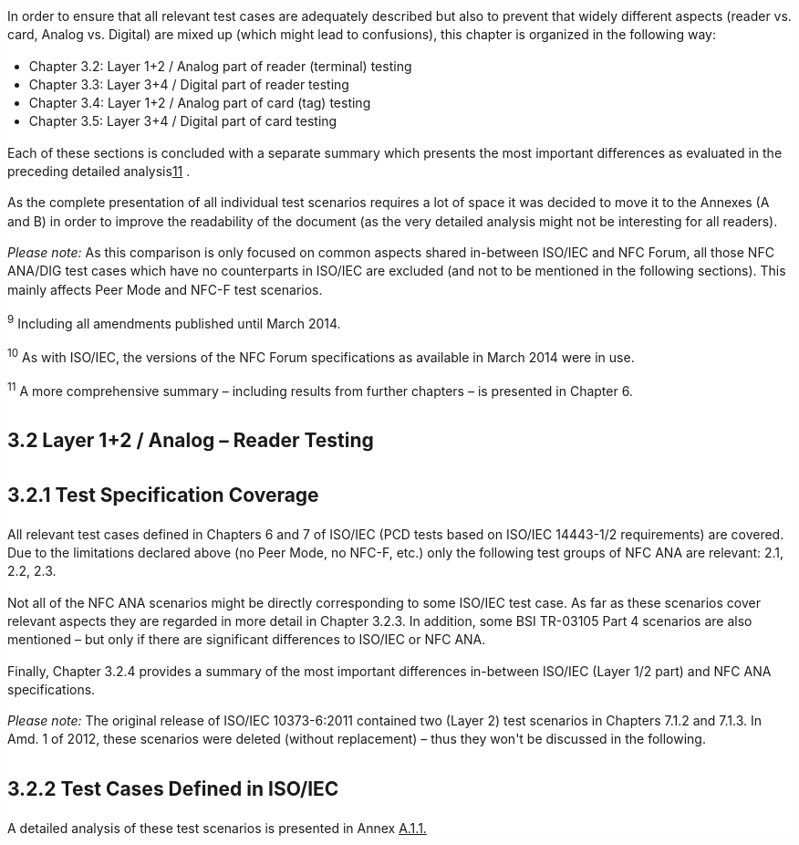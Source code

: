 In order to ensure that all relevant test cases are adequately described but also to prevent that widely different aspects (reader vs. card, Analog vs. Digital) are mixed up (which might lead to confusions), this chapter is organized in the following way:

- Chapter 3.2: Layer 1+2 / Analog part of reader (terminal) testing
- Chapter 3.3: Layer 3+4 / Digital part of reader testing
- Chapter 3.4: Layer 1+2 / Analog part of card (tag) testing
- Chapter 3.5: Layer 3+4 / Digital part of card testing

Each of these sections is concluded with a separate summary which presents the most important differences as evaluated in the preceding detailed analysis[11](#page-10-4) .

As the complete presentation of all individual test scenarios requires a lot of space it was decided to move it to the Annexes (A and B) in order to improve the readability of the document (as the very detailed analysis might not be interesting for all readers).

*Please note:* As this comparison is only focused on common aspects shared in-between ISO/IEC and NFC Forum, all those NFC ANA/DIG test cases which have no counterparts in ISO/IEC are excluded (and not to be mentioned in the following sections). This mainly affects Peer Mode and NFC-F test scenarios.

<span id="page-10-2"></span><sup>9</sup> Including all amendments published until March 2014.

<span id="page-10-3"></span><sup>10</sup> As with ISO/IEC, the versions of the NFC Forum specifications as available in March 2014 were in use.

<span id="page-10-4"></span><sup>11</sup> A more comprehensive summary – including results from further chapters – is presented in Chapter 6.

## <span id="page-11-4"></span>3.2 Layer 1+2 / Analog – Reader Testing

## <span id="page-11-3"></span>3.2.1 Test Specification Coverage

All relevant test cases defined in Chapters 6 and 7 of ISO/IEC (PCD tests based on ISO/IEC 14443-1/2 requirements) are covered. Due to the limitations declared above (no Peer Mode, no NFC-F, etc.) only the following test groups of NFC ANA are relevant: 2.1, 2.2, 2.3.

Not all of the NFC ANA scenarios might be directly corresponding to some ISO/IEC test case. As far as these scenarios cover relevant aspects they are regarded in more detail in Chapter 3.2.3. In addition, some BSI TR-03105 Part 4 scenarios are also mentioned – but only if there are significant differences to ISO/IEC or NFC ANA.

Finally, Chapter 3.2.4 provides a summary of the most important differences in-between ISO/IEC (Layer 1/2 part) and NFC ANA specifications.

*Please note:* The original release of ISO/IEC 10373-6:2011 contained two (Layer 2) test scenarios in Chapters 7.1.2 and 7.1.3. In Amd. 1 of 2012, these scenarios were deleted (without replacement) – thus they won't be discussed in the following.

## <span id="page-11-2"></span>3.2.2 Test Cases Defined in ISO/IEC

A detailed analysis of these test scenarios is presented in Annex [A.1.1.](#page-80-0)
